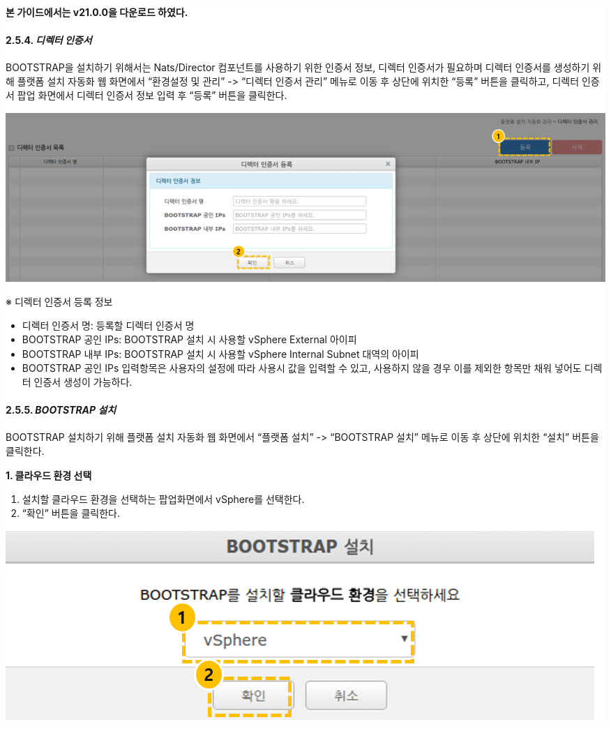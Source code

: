 **본 가이드에서는 v21.0.0을 다운로드 하였다.**

#### 2.5.4. _디렉터 인증서_

BOOTSTRAP을 설치하기 위해서는 Nats/Director 컴포넌트를 사용하기 위한 인증서 정보, 디렉터 인증서가 필요하며 디렉터 인증서를 생성하기 위해 플랫폼 설치 자동화 웹 화면에서 “환경설정 및 관리” -&gt; “디렉터 인증서 관리” 메뉴로 이동 후 상단에 위치한 “등록” 버튼을 클릭하고, 디렉터 인증서 팝업 화면에서 디렉터 인증서 정보 입력 후 “등록” 버튼을 클릭한다.

![](../../../.gitbook/assets/credential_add%20%282%29.png)

※ 디렉터 인증서 등록 정보

* 디렉터 인증서 명: 등록할 디렉터 인증서 명
* BOOTSTRAP 공인 IPs: BOOTSTRAP 설치 시 사용할 vSphere External 아이피
* BOOTSTRAP 내부 IPs: BOOTSTRAP 설치 시 사용할 vSphere Internal Subnet 대역의 아이피
* BOOTSTRAP 공인 IPs 입력항목은 사용자의 설정에 따라 사용시 값을 입력할 수 있고, 사용하지 않을 경우 이를 제외한 항목만 채워 넣어도 디렉터 인증서 생성이 가능하다.

#### 2.5.5. _BOOTSTRAP 설치_

BOOTSTRAP 설치하기 위해 플랫폼 설치 자동화 웹 화면에서 “플랫폼 설치” -&gt; “BOOTSTRAP 설치” 메뉴로 이동 후 상단에 위치한 “설치” 버튼을 클릭한다.

**1. 클라우드 환경 선택**

1. 설치할 클라우드 환경을 선택하는 팝업화면에서 vSphere를 선택한다.
2. “확인” 버튼을 클릭한다.

![](../../../.gitbook/assets/iaas_select%20%282%29.png)
